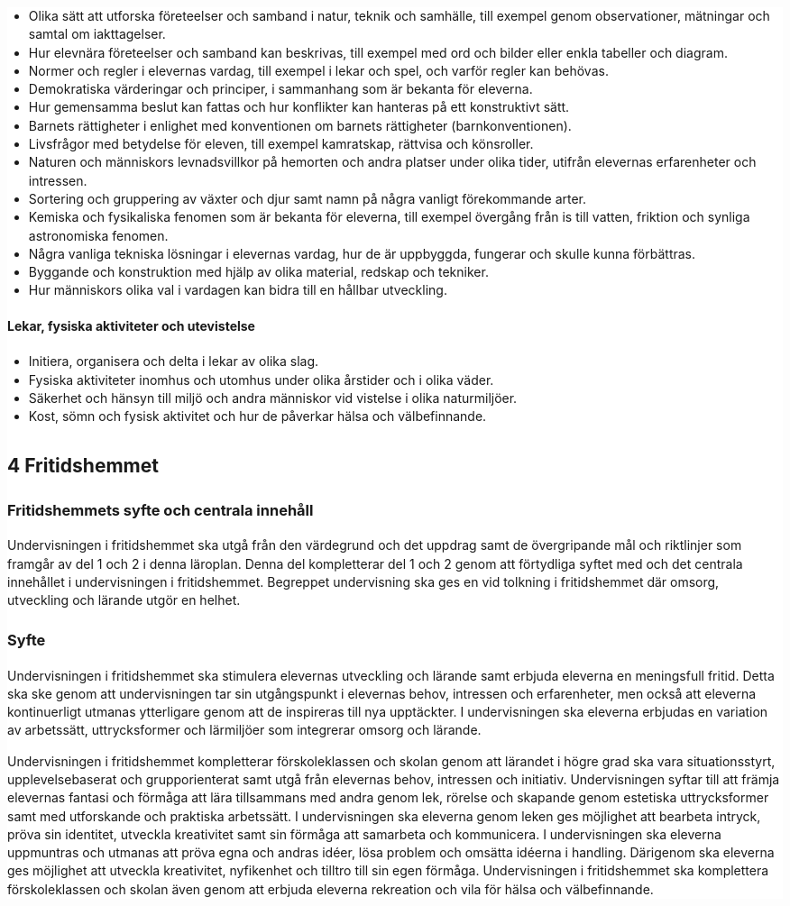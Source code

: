 -	Olika sätt att utforska företeelser och samband i natur, teknik och samhälle, till exempel genom observationer, mätningar och samtal om iakttagelser.
-	Hur elevnära företeelser och samband kan beskrivas, till exempel med ord och bilder eller enkla tabeller och diagram.
-	Normer och regler i elevernas vardag, till exempel i lekar och spel, och varför regler kan behövas.
-	Demokratiska värderingar och principer, i sammanhang som är bekanta för eleverna.
-	Hur gemensamma beslut kan fattas och hur konflikter kan hanteras på ett konstruktivt sätt.
-	Barnets rättigheter i enlighet med konventionen om barnets rättigheter (barnkonventionen).
-	Livsfrågor med betydelse för eleven, till exempel kamratskap, rättvisa och könsroller.
-	Naturen och människors levnadsvillkor på hemorten och andra platser under olika tider, utifrån elevernas erfarenheter och intressen.
-	Sortering och gruppering av växter och djur samt namn på några vanligt förekommande arter.
-	Kemiska och fysikaliska fenomen som är bekanta för eleverna, till exempel övergång från is till vatten, friktion och synliga astronomiska fenomen.
-	Några vanliga tekniska lösningar i elevernas vardag, hur de är uppbyggda, fungerar och skulle kunna förbättras.
-	Byggande och konstruktion med hjälp av olika material, redskap och tekniker.
-	Hur människors olika val i vardagen kan bidra till en hållbar utveckling.

#### Lekar, fysiska aktiviteter och utevistelse

-	Initiera, organisera och delta i lekar av olika slag.
-	Fysiska aktiviteter inomhus och utomhus under olika årstider och i olika väder.
-	Säkerhet och hänsyn till miljö och andra människor vid vistelse i olika naturmiljöer.
-	Kost, sömn och fysisk aktivitet och hur de påverkar hälsa och välbefinnande.

## 4 Fritidshemmet

### Fritidshemmets syfte och centrala innehåll

Undervisningen i fritidshemmet ska utgå från den värdegrund och det uppdrag samt de övergripande mål och riktlinjer som framgår av del 1 och 2 i denna läroplan.
Denna del kompletterar del 1 och 2 genom att förtydliga syftet med och det centrala innehållet i undervisningen i fritidshemmet.
Begreppet undervisning ska ges en vid tolkning i fritidshemmet där omsorg, utveckling och lärande utgör en helhet.

### Syfte

Undervisningen i fritidshemmet ska stimulera elevernas utveckling och lärande samt erbjuda eleverna en meningsfull fritid.
Detta ska ske genom att undervisningen tar sin utgångspunkt i elevernas behov, intressen och erfarenheter, men också att eleverna kontinuerligt utmanas ytterligare genom att de inspireras till nya upptäckter.
I undervisningen ska eleverna erbjudas en variation av arbetssätt, uttrycksformer och lärmiljöer som integrerar omsorg och lärande.

Undervisningen i fritidshemmet kompletterar förskoleklassen och skolan genom att lärandet i högre grad ska vara situationsstyrt, upplevelsebaserat och grupporienterat samt utgå från elevernas behov, intressen och initiativ.
Undervisningen syftar till att främja elevernas fantasi och förmåga att lära tillsammans med andra genom lek, rörelse och skapande genom estetiska uttrycksformer samt med utforskande och praktiska arbetssätt.
I undervisningen ska eleverna genom leken ges möjlighet att bearbeta intryck, pröva sin identitet, utveckla kreativitet samt sin förmåga att samarbeta och kommunicera.
I undervisningen ska eleverna uppmuntras och utmanas att pröva egna och andras idéer, lösa problem och omsätta idéerna i handling.
Därigenom ska eleverna ges möjlighet att utveckla kreativitet, nyfikenhet och tilltro till sin egen förmåga.
Undervisningen i fritidshemmet ska komplettera förskoleklassen och skolan även genom att erbjuda eleverna rekreation och vila för hälsa och välbefinnande.
